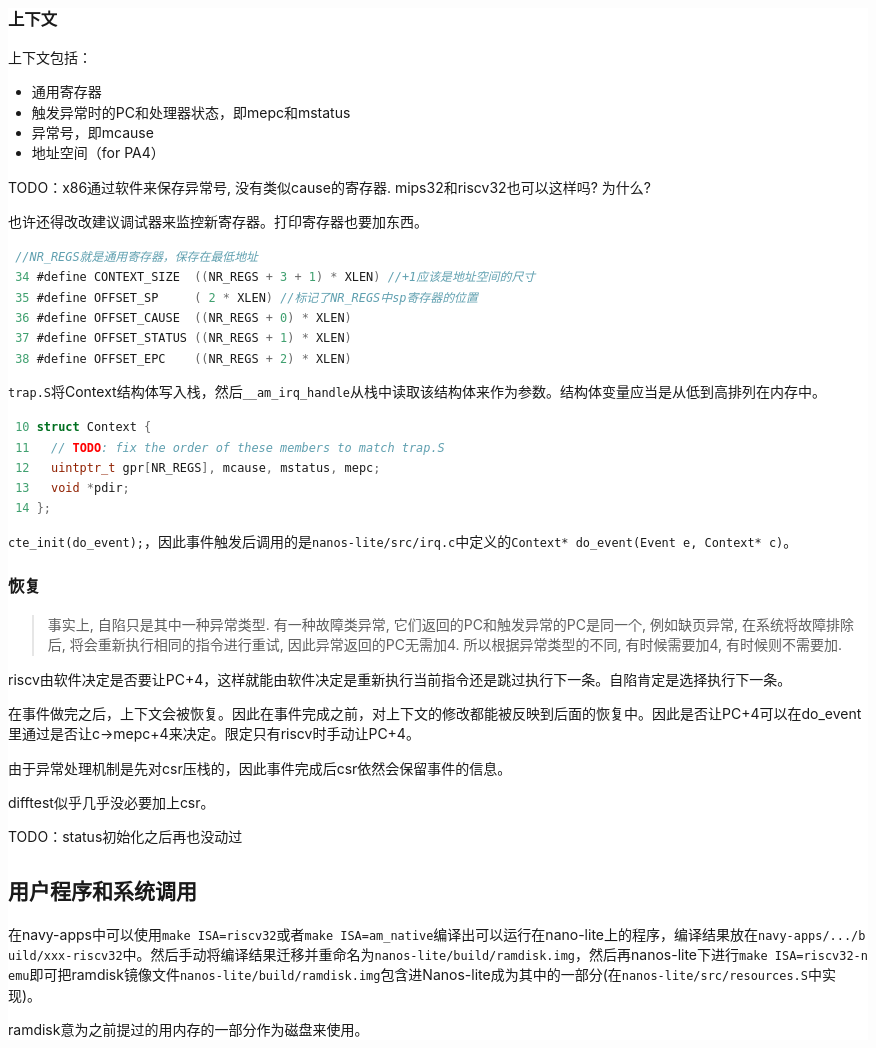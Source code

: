 ### 上下文

上下文包括：
- 通用寄存器
- 触发异常时的PC和处理器状态，即mepc和mstatus
- 异常号，即mcause
- 地址空间（for PA4）

TODO：x86通过软件来保存异常号, 没有类似cause的寄存器. mips32和riscv32也可以这样吗? 为什么?

也许还得改改建议调试器来监控新寄存器。打印寄存器也要加东西。

```c
 //NR_REGS就是通用寄存器，保存在最低地址
 34 #define CONTEXT_SIZE  ((NR_REGS + 3 + 1) * XLEN) //+1应该是地址空间的尺寸
 35 #define OFFSET_SP     ( 2 * XLEN) //标记了NR_REGS中sp寄存器的位置
 36 #define OFFSET_CAUSE  ((NR_REGS + 0) * XLEN)
 37 #define OFFSET_STATUS ((NR_REGS + 1) * XLEN)
 38 #define OFFSET_EPC    ((NR_REGS + 2) * XLEN)
```

`trap.S`将Context结构体写入栈，然后`__am_irq_handle`从栈中读取该结构体来作为参数。结构体变量应当是从低到高排列在内存中。
```c
 10 struct Context {
 11   // TODO: fix the order of these members to match trap.S
 12   uintptr_t gpr[NR_REGS], mcause, mstatus, mepc;
 13   void *pdir;
 14 };
```

`cte_init(do_event);`，因此事件触发后调用的是`nanos-lite/src/irq.c`中定义的`Context* do_event(Event e, Context* c)`。
### 恢复

>事实上, 自陷只是其中一种异常类型. 有一种故障类异常, 它们返回的PC和触发异常的PC是同一个, 例如缺页异常, 在系统将故障排除后, 将会重新执行相同的指令进行重试, 因此异常返回的PC无需加4. 所以根据异常类型的不同, 有时候需要加4, 有时候则不需要加.

riscv由软件决定是否要让PC+4，这样就能由软件决定是重新执行当前指令还是跳过执行下一条。自陷肯定是选择执行下一条。

在事件做完之后，上下文会被恢复。因此在事件完成之前，对上下文的修改都能被反映到后面的恢复中。因此是否让PC+4可以在do_event里通过是否让c->mepc+4来决定。限定只有riscv时手动让PC+4。

由于异常处理机制是先对csr压栈的，因此事件完成后csr依然会保留事件的信息。

difftest似乎几乎没必要加上csr。

TODO：status初始化之后再也没动过

## 用户程序和系统调用

在navy-apps中可以使用`make ISA=riscv32`或者`make ISA=am_native`编译出可以运行在nano-lite上的程序，编译结果放在`navy-apps/.../build/xxx-riscv32`中。然后手动将编译结果迁移并重命名为`nanos-lite/build/ramdisk.img`，然后再nanos-lite下进行`make ISA=riscv32-nemu`即可把ramdisk镜像文件`nanos-lite/build/ramdisk.img`包含进Nanos-lite成为其中的一部分(在`nanos-lite/src/resources.S`中实现)。

ramdisk意为之前提过的用内存的一部分作为磁盘来使用。
